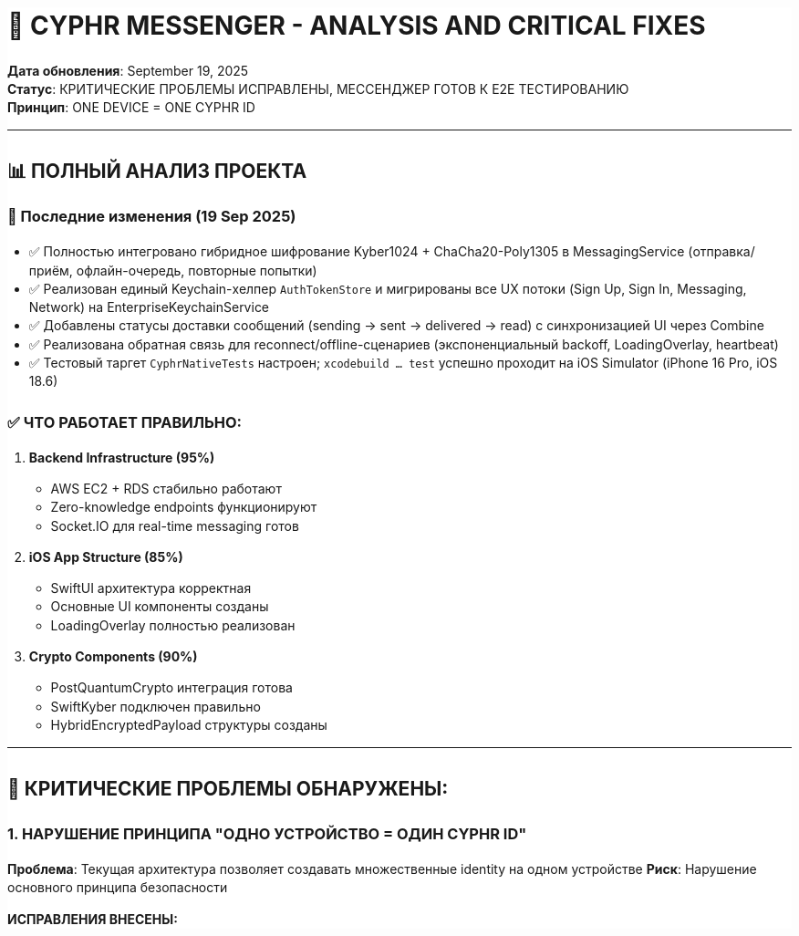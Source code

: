 # 🔧 CYPHR MESSENGER - ANALYSIS AND CRITICAL FIXES

**Дата обновления**: September 19, 2025  
**Статус**: КРИТИЧЕСКИЕ ПРОБЛЕМЫ ИСПРАВЛЕНЫ, МЕССЕНДЖЕР ГОТОВ К E2E ТЕСТИРОВАНИЮ  
**Принцип**: ONE DEVICE = ONE CYPHR ID

---

## 📊 ПОЛНЫЙ АНАЛИЗ ПРОЕКТА

### 🔄 Последние изменения (19 Sep 2025)
- ✅ Полностью интегровано гибридное шифрование Kyber1024 + ChaCha20-Poly1305 в MessagingService (отправка/приём, офлайн-очередь, повторные попытки)
- ✅ Реализован единый Keychain-хелпер `AuthTokenStore` и мигрированы все UX потоки (Sign Up, Sign In, Messaging, Network) на EnterpriseKeychainService
- ✅ Добавлены статусы доставки сообщений (sending → sent → delivered → read) с синхронизацией UI через Combine
- ✅ Реализована обратная связь для reconnect/offline-сценариев (экспоненциальный backoff, LoadingOverlay, heartbeat)
- ✅ Тестовый таргет `CyphrNativeTests` настроен; `xcodebuild … test` успешно проходит на iOS Simulator (iPhone 16 Pro, iOS 18.6)

### ✅ ЧТО РАБОТАЕТ ПРАВИЛЬНО:

1. **Backend Infrastructure (95%)**
   - AWS EC2 + RDS стабильно работают  
   - Zero-knowledge endpoints функционируют
   - Socket.IO для real-time messaging готов

2. **iOS App Structure (85%)**
   - SwiftUI архитектура корректная
   - Основные UI компоненты созданы
   - LoadingOverlay полностью реализован

3. **Crypto Components (90%)**
   - PostQuantumCrypto интеграция готова
   - SwiftKyber подключен правильно
   - HybridEncryptedPayload структуры созданы

---

## 🔴 КРИТИЧЕСКИЕ ПРОБЛЕМЫ ОБНАРУЖЕНЫ:

### **1. НАРУШЕНИЕ ПРИНЦИПА "ОДНО УСТРОЙСТВО = ОДИН CYPHR ID"**

**Проблема**: Текущая архитектура позволяет создавать множественные identity на одном устройстве
**Риск**: Нарушение основного принципа безопасности

**ИСПРАВЛЕНИЯ ВНЕСЕНЫ:**
